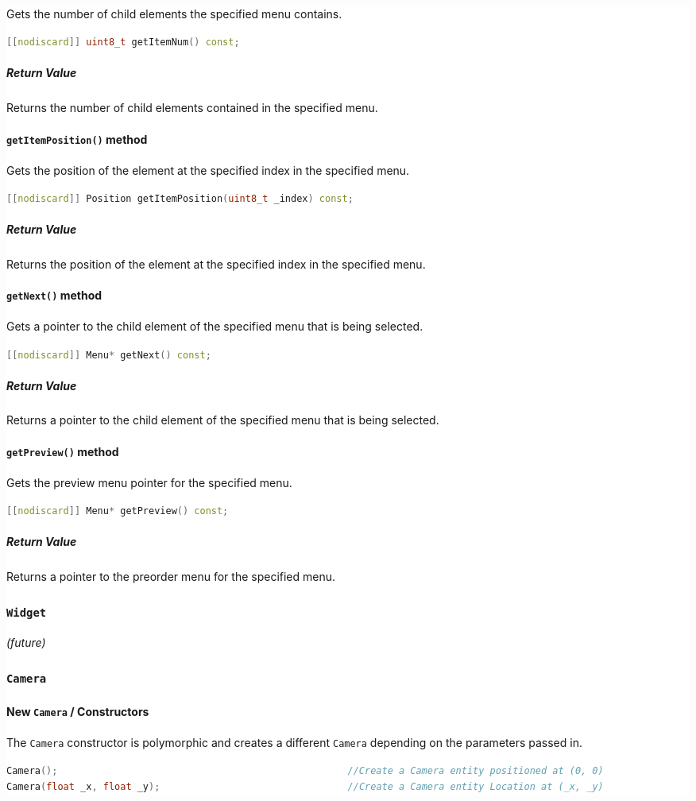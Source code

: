 Gets the number of child elements the specified menu contains.

```Cpp
[[nodiscard]] uint8_t getItemNum() const;
```

##### Return Value

Returns the number of child elements contained in the specified menu.

####  `getItemPosition()` method

Gets the position of the element at the specified index in the specified menu.

```Cpp
[[nodiscard]] Position getItemPosition(uint8_t _index) const;
```

##### Return Value

Returns the position of the element at the specified index in the specified menu.

####  `getNext()` method

Gets a pointer to the child element of the specified menu that is being selected.

```Cpp
[[nodiscard]] Menu* getNext() const;
```

##### Return Value

Returns a pointer to the child element of the specified menu that is being selected.

####  `getPreview()` method

Gets the preview menu pointer for the specified menu.

```Cpp
[[nodiscard]] Menu* getPreview() const;
```

##### Return Value

Returns a pointer to the preorder menu for the specified menu.

###  `Widget`

*(future)*

###  `Camera`

#### New `Camera` / Constructors

The `Camera` constructor is polymorphic and creates a different `Camera` depending on the parameters passed in.

```Cpp
Camera();                                                   //Create a Camera entity positioned at (0, 0)
Camera(float _x, float _y);                                 //Create a Camera entity Location at (_x, _y)
```
